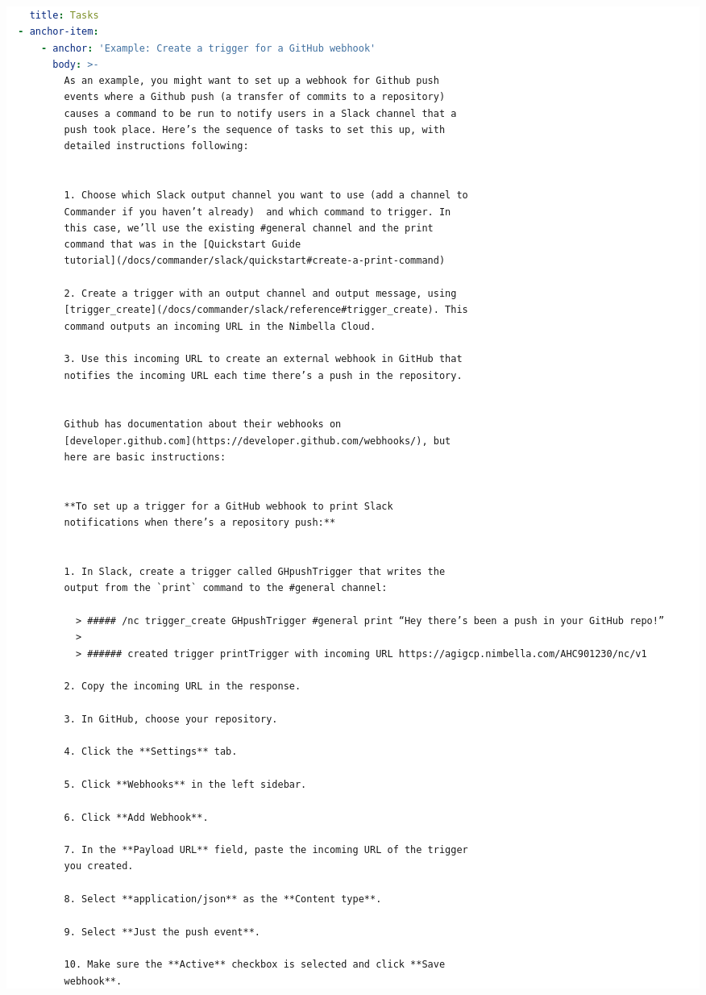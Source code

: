 ```yaml
    title: Tasks
  - anchor-item:
      - anchor: 'Example: Create a trigger for a GitHub webhook'
        body: >-
          As an example, you might want to set up a webhook for Github push
          events where a Github push (a transfer of commits to a repository)
          causes a command to be run to notify users in a Slack channel that a
          push took place. Here’s the sequence of tasks to set this up, with
          detailed instructions following:


          1. Choose which Slack output channel you want to use (add a channel to
          Commander if you haven’t already)  and which command to trigger. In
          this case, we’ll use the existing #general channel and the print
          command that was in the [Quickstart Guide
          tutorial](/docs/commander/slack/quickstart#create-a-print-command)

          2. Create a trigger with an output channel and output message, using
          [trigger_create](/docs/commander/slack/reference#trigger_create). This
          command outputs an incoming URL in the Nimbella Cloud.

          3. Use this incoming URL to create an external webhook in GitHub that
          notifies the incoming URL each time there’s a push in the repository.


          Github has documentation about their webhooks on
          [developer.github.com](https://developer.github.com/webhooks/), but
          here are basic instructions:


          **To set up a trigger for a GitHub webhook to print Slack
          notifications when there’s a repository push:**


          1. In Slack, create a trigger called GHpushTrigger that writes the
          output from the `print` command to the #general channel:

            > ##### /nc trigger_create GHpushTrigger #general print “Hey there’s been a push in your GitHub repo!”
            >
            > ###### created trigger printTrigger with incoming URL https://agigcp.nimbella.com/AHC901230/nc/v1

          2. Copy the incoming URL in the response. 

          3. In GitHub, choose your repository.

          4. Click the **Settings** tab.

          5. Click **Webhooks** in the left sidebar.

          6. Click **Add Webhook**.

          7. In the **Payload URL** field, paste the incoming URL of the trigger
          you created.

          8. Select **application/json** as the **Content type**.

          9. Select **Just the push event**.

          10. Make sure the **Active** checkbox is selected and click **Save
          webhook**.

```